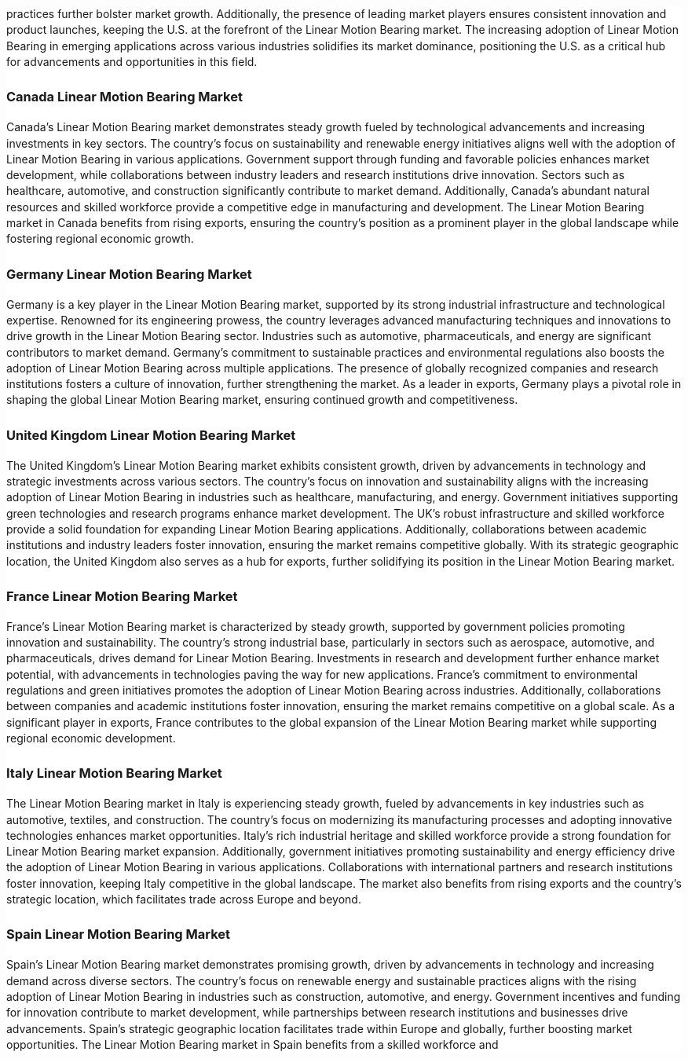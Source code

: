 practices further bolster market growth. Additionally, the presence of leading market players ensures consistent innovation and product launches, keeping the U.S. at the forefront of the Linear Motion Bearing market. The increasing adoption of Linear Motion Bearing in emerging applications across various industries solidifies its market dominance, positioning the U.S. as a critical hub for advancements and opportunities in this field.</p><h3>Canada Linear Motion Bearing Market</h3><p>Canada&rsquo;s Linear Motion Bearing market demonstrates steady growth fueled by technological advancements and increasing investments in key sectors. The country&rsquo;s focus on sustainability and renewable energy initiatives aligns well with the adoption of Linear Motion Bearing in various applications. Government support through funding and favorable policies enhances market development, while collaborations between industry leaders and research institutions drive innovation. Sectors such as healthcare, automotive, and construction significantly contribute to market demand. Additionally, Canada&rsquo;s abundant natural resources and skilled workforce provide a competitive edge in manufacturing and development. The Linear Motion Bearing market in Canada benefits from rising exports, ensuring the country&rsquo;s position as a prominent player in the global landscape while fostering regional economic growth.</p><h3>Germany Linear Motion Bearing Market</h3><p>Germany is a key player in the Linear Motion Bearing market, supported by its strong industrial infrastructure and technological expertise. Renowned for its engineering prowess, the country leverages advanced manufacturing techniques and innovations to drive growth in the Linear Motion Bearing sector. Industries such as automotive, pharmaceuticals, and energy are significant contributors to market demand. Germany&rsquo;s commitment to sustainable practices and environmental regulations also boosts the adoption of Linear Motion Bearing across multiple applications. The presence of globally recognized companies and research institutions fosters a culture of innovation, further strengthening the market. As a leader in exports, Germany plays a pivotal role in shaping the global Linear Motion Bearing market, ensuring continued growth and competitiveness.</p><h3>United Kingdom Linear Motion Bearing Market</h3><p>The United Kingdom&rsquo;s Linear Motion Bearing market exhibits consistent growth, driven by advancements in technology and strategic investments across various sectors. The country&rsquo;s focus on innovation and sustainability aligns with the increasing adoption of Linear Motion Bearing in industries such as healthcare, manufacturing, and energy. Government initiatives supporting green technologies and research programs enhance market development. The UK&rsquo;s robust infrastructure and skilled workforce provide a solid foundation for expanding Linear Motion Bearing applications. Additionally, collaborations between academic institutions and industry leaders foster innovation, ensuring the market remains competitive globally. With its strategic geographic location, the United Kingdom also serves as a hub for exports, further solidifying its position in the Linear Motion Bearing market.</p><h3>France Linear Motion Bearing Market</h3><p>France&rsquo;s Linear Motion Bearing market is characterized by steady growth, supported by government policies promoting innovation and sustainability. The country&rsquo;s strong industrial base, particularly in sectors such as aerospace, automotive, and pharmaceuticals, drives demand for Linear Motion Bearing. Investments in research and development further enhance market potential, with advancements in technologies paving the way for new applications. France&rsquo;s commitment to environmental regulations and green initiatives promotes the adoption of Linear Motion Bearing across industries. Additionally, collaborations between companies and academic institutions foster innovation, ensuring the market remains competitive on a global scale. As a significant player in exports, France contributes to the global expansion of the Linear Motion Bearing market while supporting regional economic development.</p><h3>Italy Linear Motion Bearing Market</h3><p>The Linear Motion Bearing market in Italy is experiencing steady growth, fueled by advancements in key industries such as automotive, textiles, and construction. The country&rsquo;s focus on modernizing its manufacturing processes and adopting innovative technologies enhances market opportunities. Italy&rsquo;s rich industrial heritage and skilled workforce provide a strong foundation for Linear Motion Bearing market expansion. Additionally, government initiatives promoting sustainability and energy efficiency drive the adoption of Linear Motion Bearing in various applications. Collaborations with international partners and research institutions foster innovation, keeping Italy competitive in the global landscape. The market also benefits from rising exports and the country&rsquo;s strategic location, which facilitates trade across Europe and beyond.</p><h3>Spain Linear Motion Bearing Market</h3><p>Spain&rsquo;s Linear Motion Bearing market demonstrates promising growth, driven by advancements in technology and increasing demand across diverse sectors. The country&rsquo;s focus on renewable energy and sustainable practices aligns with the rising adoption of Linear Motion Bearing in industries such as construction, automotive, and energy. Government incentives and funding for innovation contribute to market development, while partnerships between research institutions and businesses drive advancements. Spain&rsquo;s strategic geographic location facilitates trade within Europe and globally, further boosting market opportunities. The Linear Motion Bearing market in Spain benefits from a skilled workforce and